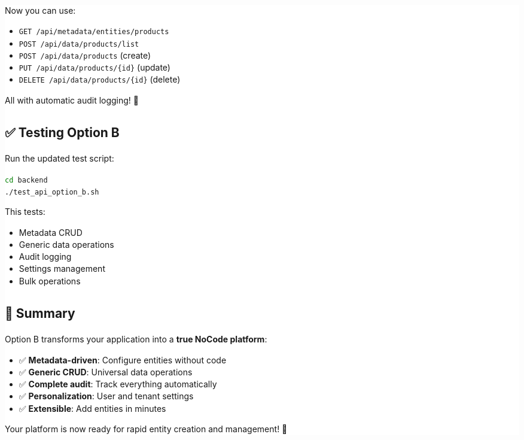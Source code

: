 Now you can use:
- `GET /api/metadata/entities/products`
- `POST /api/data/products/list`
- `POST /api/data/products` (create)
- `PUT /api/data/products/{id}` (update)
- `DELETE /api/data/products/{id}` (delete)

All with automatic audit logging! 🎉

## ✅ Testing Option B

Run the updated test script:

```bash
cd backend
./test_api_option_b.sh
```

This tests:
- Metadata CRUD
- Generic data operations
- Audit logging
- Settings management
- Bulk operations

## 🎉 Summary

Option B transforms your application into a **true NoCode platform**:

- ✅ **Metadata-driven**: Configure entities without code
- ✅ **Generic CRUD**: Universal data operations
- ✅ **Complete audit**: Track everything automatically
- ✅ **Personalization**: User and tenant settings
- ✅ **Extensible**: Add entities in minutes

Your platform is now ready for rapid entity creation and management! 🚀